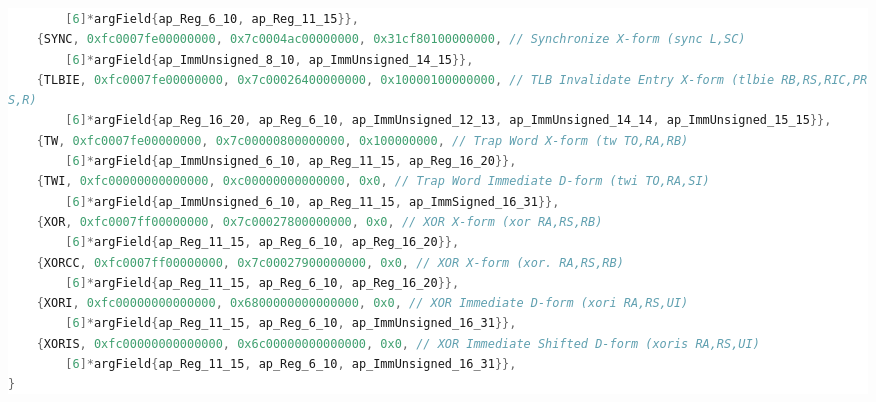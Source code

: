 ```go
		[6]*argField{ap_Reg_6_10, ap_Reg_11_15}},
	{SYNC, 0xfc0007fe00000000, 0x7c0004ac00000000, 0x31cf80100000000, // Synchronize X-form (sync L,SC)
		[6]*argField{ap_ImmUnsigned_8_10, ap_ImmUnsigned_14_15}},
	{TLBIE, 0xfc0007fe00000000, 0x7c00026400000000, 0x10000100000000, // TLB Invalidate Entry X-form (tlbie RB,RS,RIC,PRS,R)
		[6]*argField{ap_Reg_16_20, ap_Reg_6_10, ap_ImmUnsigned_12_13, ap_ImmUnsigned_14_14, ap_ImmUnsigned_15_15}},
	{TW, 0xfc0007fe00000000, 0x7c00000800000000, 0x100000000, // Trap Word X-form (tw TO,RA,RB)
		[6]*argField{ap_ImmUnsigned_6_10, ap_Reg_11_15, ap_Reg_16_20}},
	{TWI, 0xfc00000000000000, 0xc00000000000000, 0x0, // Trap Word Immediate D-form (twi TO,RA,SI)
		[6]*argField{ap_ImmUnsigned_6_10, ap_Reg_11_15, ap_ImmSigned_16_31}},
	{XOR, 0xfc0007ff00000000, 0x7c00027800000000, 0x0, // XOR X-form (xor RA,RS,RB)
		[6]*argField{ap_Reg_11_15, ap_Reg_6_10, ap_Reg_16_20}},
	{XORCC, 0xfc0007ff00000000, 0x7c00027900000000, 0x0, // XOR X-form (xor. RA,RS,RB)
		[6]*argField{ap_Reg_11_15, ap_Reg_6_10, ap_Reg_16_20}},
	{XORI, 0xfc00000000000000, 0x6800000000000000, 0x0, // XOR Immediate D-form (xori RA,RS,UI)
		[6]*argField{ap_Reg_11_15, ap_Reg_6_10, ap_ImmUnsigned_16_31}},
	{XORIS, 0xfc00000000000000, 0x6c00000000000000, 0x0, // XOR Immediate Shifted D-form (xoris RA,RS,UI)
		[6]*argField{ap_Reg_11_15, ap_Reg_6_10, ap_ImmUnsigned_16_31}},
}
```